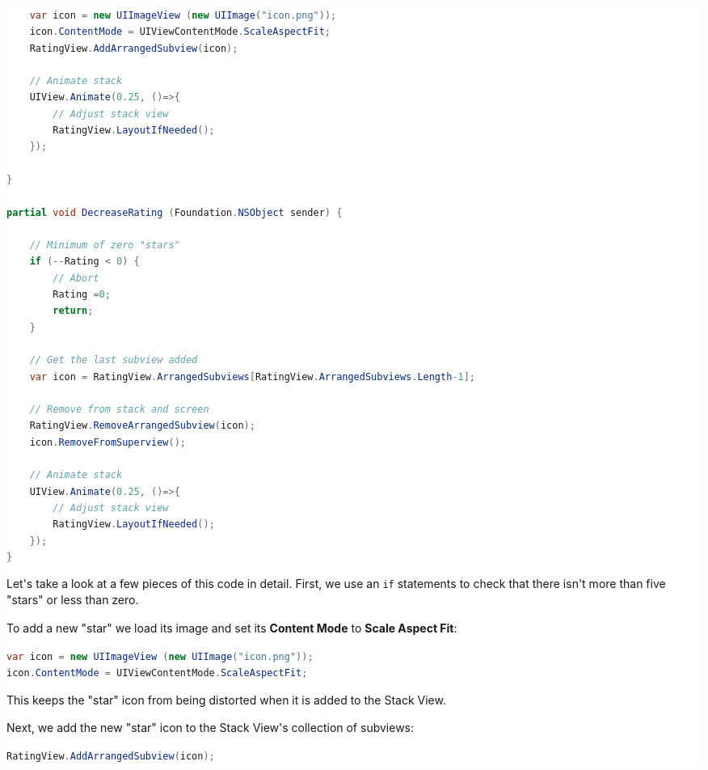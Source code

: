 ```csharp
	var icon = new UIImageView (new UIImage("icon.png"));
	icon.ContentMode = UIViewContentMode.ScaleAspectFit;
	RatingView.AddArrangedSubview(icon);

	// Animate stack
	UIView.Animate(0.25, ()=>{
		// Adjust stack view
		RatingView.LayoutIfNeeded();
	});

}

partial void DecreaseRating (Foundation.NSObject sender) {

	// Minimum of zero "stars"
	if (--Rating < 0) {
		// Abort
		Rating =0;
		return;
	}

	// Get the last subview added
	var icon = RatingView.ArrangedSubviews[RatingView.ArrangedSubviews.Length-1];

	// Remove from stack and screen
	RatingView.RemoveArrangedSubview(icon);
	icon.RemoveFromSuperview();

	// Animate stack
	UIView.Animate(0.25, ()=>{
		// Adjust stack view
		RatingView.LayoutIfNeeded();
	});
}
```

Let's take a look at a few pieces of this code in detail. First, we use an `if` statements to check that there isn't more than five "stars" or less than zero.

To add a new "star" we load its image and set its **Content Mode** to **Scale Aspect Fit**:

```csharp
var icon = new UIImageView (new UIImage("icon.png"));
icon.ContentMode = UIViewContentMode.ScaleAspectFit;
```

This keeps the "star" icon from being distorted when it is added to the Stack View.

Next, we add the new "star" icon to the Stack View's collection of subviews:

```csharp
RatingView.AddArrangedSubview(icon);
```

